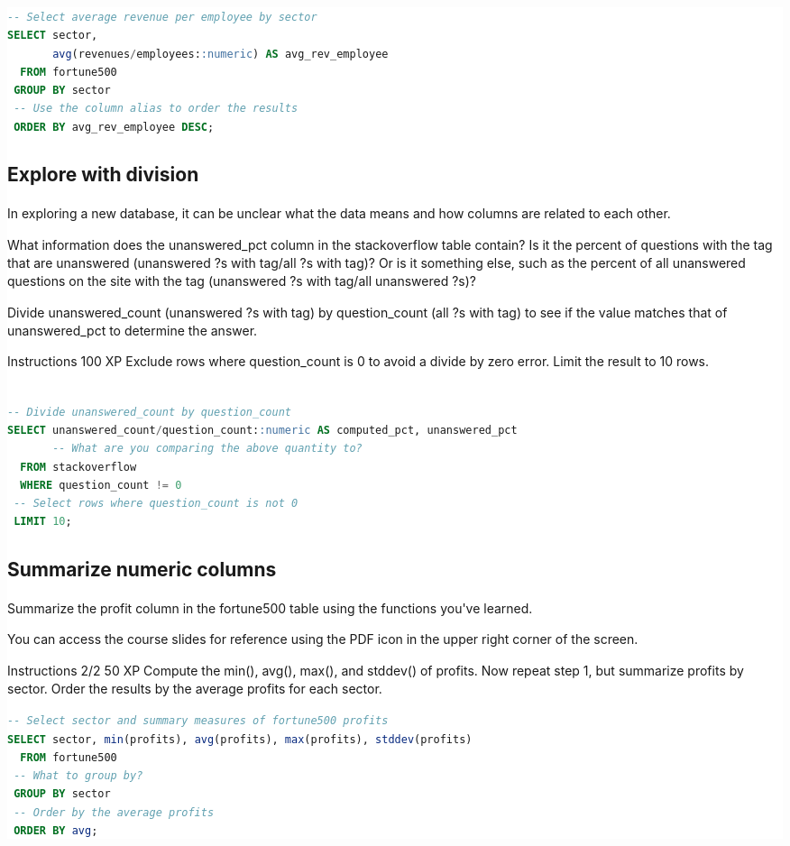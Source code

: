 ```sql
-- Select average revenue per employee by sector
SELECT sector, 
       avg(revenues/employees::numeric) AS avg_rev_employee
  FROM fortune500
 GROUP BY sector
 -- Use the column alias to order the results
 ORDER BY avg_rev_employee DESC;
```

## Explore with division
In exploring a new database, it can be unclear what the data means and how columns are related to each other.

What information does the unanswered_pct column in the stackoverflow table contain? Is it the percent of questions with the tag that are unanswered (unanswered ?s with tag/all ?s with tag)? Or is it something else, such as the percent of all unanswered questions on the site with the tag (unanswered ?s with tag/all unanswered ?s)?

Divide unanswered_count (unanswered ?s with tag) by question_count (all ?s with tag) to see if the value matches that of unanswered_pct to determine the answer.

Instructions
100 XP
Exclude rows where question_count is 0 to avoid a divide by zero error.
Limit the result to 10 rows.

```sql

-- Divide unanswered_count by question_count
SELECT unanswered_count/question_count::numeric AS computed_pct, unanswered_pct 
       -- What are you comparing the above quantity to? 
  FROM stackoverflow
  WHERE question_count != 0
 -- Select rows where question_count is not 0
 LIMIT 10;
```

## Summarize numeric columns
Summarize the profit column in the fortune500 table using the functions you've learned.

You can access the course slides for reference using the PDF icon in the upper right corner of the screen.

Instructions 2/2
50 XP
Compute the min(), avg(), max(), and stddev() of profits.
Now repeat step 1, but summarize profits by sector.
Order the results by the average profits for each sector.

```sql
-- Select sector and summary measures of fortune500 profits
SELECT sector, min(profits), avg(profits), max(profits), stddev(profits)
  FROM fortune500
 -- What to group by?
 GROUP BY sector
 -- Order by the average profits
 ORDER BY avg;
```
